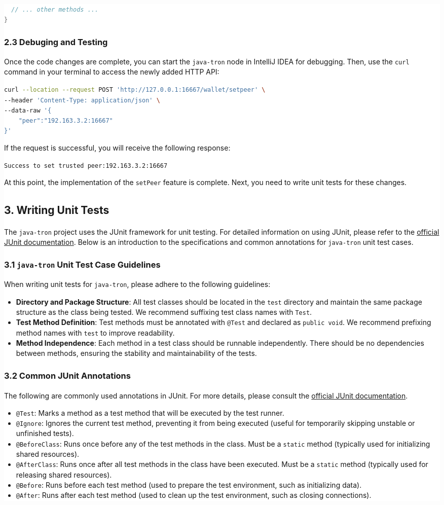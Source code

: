 ```java
  // ... other methods ...
}
```

### 2.3 Debuging and Testing

Once the code changes are complete, you can start the `java-tron` node in IntelliJ IDEA for debugging. Then, use the `curl` command in your terminal to access the newly added HTTP API:

```bash
curl --location --request POST 'http://127.0.0.1:16667/wallet/setpeer' \
--header 'Content-Type: application/json' \
--data-raw '{
    "peer":"192.163.3.2:16667"
}'
```

If the request is successful, you will receive the following response:

```text
Success to set trusted peer:192.163.3.2:16667
```
At this point, the implementation of the `setPeer` feature is complete. Next, you need to write unit tests for these changes.


## 3. Writing Unit Tests

The `java-tron` project uses the JUnit framework for unit testing. For detailed information on using JUnit, please refer to the [official JUnit documentation](https://junit.org). Below is an introduction to the specifications and common annotations for `java-tron` unit test cases.

### 3.1 `java-tron`  Unit Test Case Guidelines

When writing unit tests for `java-tron`, please adhere to the following guidelines:

* **Directory and Package Structure**: All test classes should be located in the `test` directory and maintain the same package structure as the class being tested. We recommend suffixing test class names with `Test`.
* **Test Method Definition**: Test methods must be annotated with `@Test` and declared as `public void`. We recommend prefixing method names with `test` to improve readability.
* **Method Independence**: Each method in a test class should be runnable independently. There should be no dependencies between methods, ensuring the stability and maintainability of the tests.

### 3.2 Common JUnit Annotations

The following are commonly used annotations in JUnit. For more details, please consult the [official JUnit documentation](https://junit.org).

*   `@Test`: Marks a method as a test method that will be executed by the test runner.
*   `@Ignore`: Ignores the current test method, preventing it from being executed (useful for temporarily skipping unstable or unfinished tests).
*   `@BeforeClass`: Runs once before any of the test methods in the class. Must be a `static` method (typically used for initializing shared resources).
*   `@AfterClass`: Runs once after all test methods in the class have been executed. Must be a `static` method (typically used for releasing shared resources).
*   `@Before`: Runs before each test method (used to prepare the test environment, such as initializing data).
*   `@After`: Runs after each test method (used to clean up the test environment, such as closing connections).
